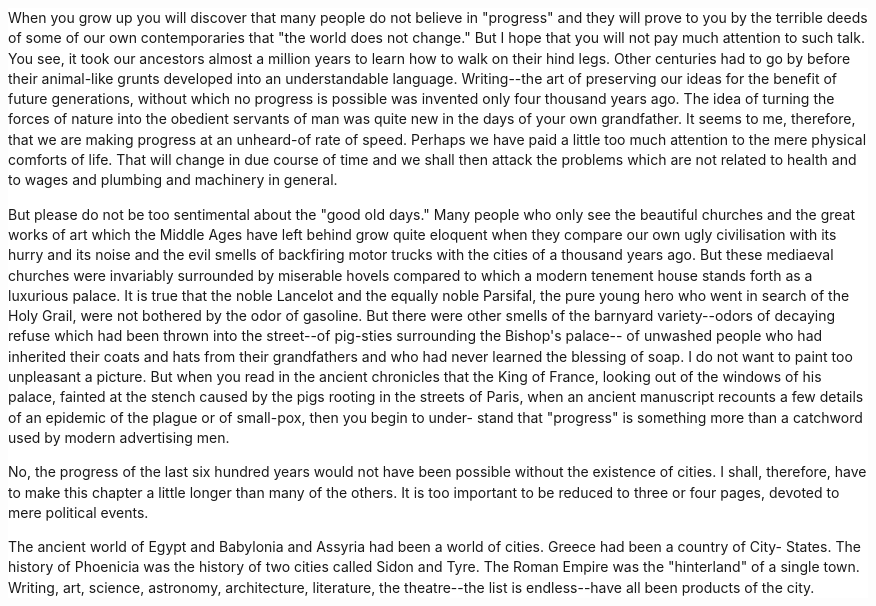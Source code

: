 When you grow up you will discover that many people do
not believe in "progress" and they will prove to you by the
terrible deeds of some of our own contemporaries that "the
world does not change." But I hope that you will not pay
much attention to such talk. You see, it took our ancestors
almost a million years to learn how to walk on their hind legs.
Other centuries had to go by before their animal-like grunts
developed into an understandable language. Writing--the art
of preserving our ideas for the benefit of future generations,
without which no progress is possible was invented only four
thousand years ago. The idea of turning the forces of nature
into the obedient servants of man was quite new in the days of
your own grandfather. It seems to me, therefore, that we are
making progress at an unheard-of rate of speed. Perhaps we
have paid a little too much attention to the mere physical comforts
of life. That will change in due course of time and we
shall then attack the problems which are not related to health
and to wages and plumbing and machinery in general.

But please do not be too sentimental about the "good old
days." Many people who only see the beautiful churches and
the great works of art which the Middle Ages have left behind
grow quite eloquent when they compare our own ugly civilisation
with its hurry and its noise and the evil smells of backfiring
motor trucks with the cities of a thousand years ago.
But these mediaeval churches were invariably surrounded by
miserable hovels compared to which a modern tenement house
stands forth as a luxurious palace. It is true that the noble
Lancelot and the equally noble Parsifal, the pure young hero
who went in search of the Holy Grail, were not bothered by
the odor of gasoline. But there were other smells of the barnyard
variety--odors of decaying refuse which had been thrown
into the street--of pig-sties surrounding the Bishop's palace--
of unwashed people who had inherited their coats and hats
from their grandfathers and who had never learned the blessing
of soap. I do not want to paint too unpleasant a picture.
But when you read in the ancient chronicles that the King of
France, looking out of the windows of his palace, fainted at
the stench caused by the pigs rooting in the streets of Paris,
when an ancient manuscript recounts a few details of an epidemic
of the plague or of small-pox, then you begin to under-
stand that "progress" is something more than a catchword used
by modern advertising men.

No, the progress of the last six hundred years would not
have been possible without the existence of cities. I shall,
therefore, have to make this chapter a little longer than many
of the others. It is too important to be reduced to three or
four pages, devoted to mere political events.

The ancient world of Egypt and Babylonia and Assyria
had been a world of cities. Greece had been a country of City-
States. The history of Phoenicia was the history of two cities
called Sidon and Tyre. The Roman Empire was the "hinterland"
of a single town. Writing, art, science, astronomy, architecture,
literature, the theatre--the list is endless--have all
been products of the city.
